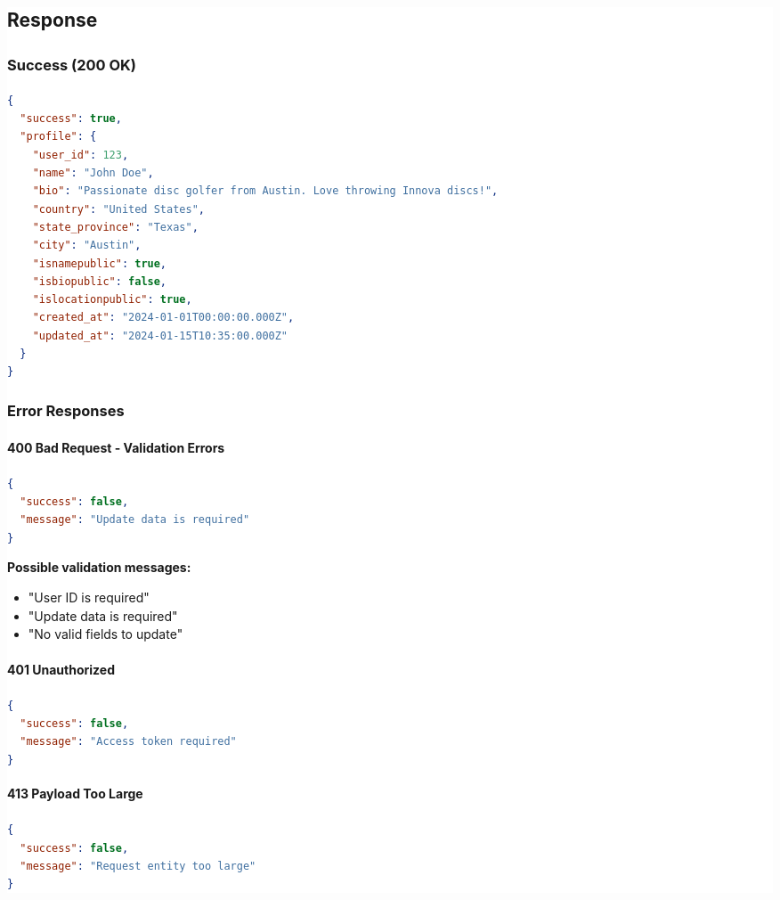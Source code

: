 ## Response

### Success (200 OK)
```json
{
  "success": true,
  "profile": {
    "user_id": 123,
    "name": "John Doe",
    "bio": "Passionate disc golfer from Austin. Love throwing Innova discs!",
    "country": "United States",
    "state_province": "Texas",
    "city": "Austin",
    "isnamepublic": true,
    "isbiopublic": false,
    "islocationpublic": true,
    "created_at": "2024-01-01T00:00:00.000Z",
    "updated_at": "2024-01-15T10:35:00.000Z"
  }
}
```

### Error Responses

#### 400 Bad Request - Validation Errors
```json
{
  "success": false,
  "message": "Update data is required"
}
```

**Possible validation messages:**
- "User ID is required"
- "Update data is required"
- "No valid fields to update"

#### 401 Unauthorized
```json
{
  "success": false,
  "message": "Access token required"
}
```

#### 413 Payload Too Large
```json
{
  "success": false,
  "message": "Request entity too large"
}
```
